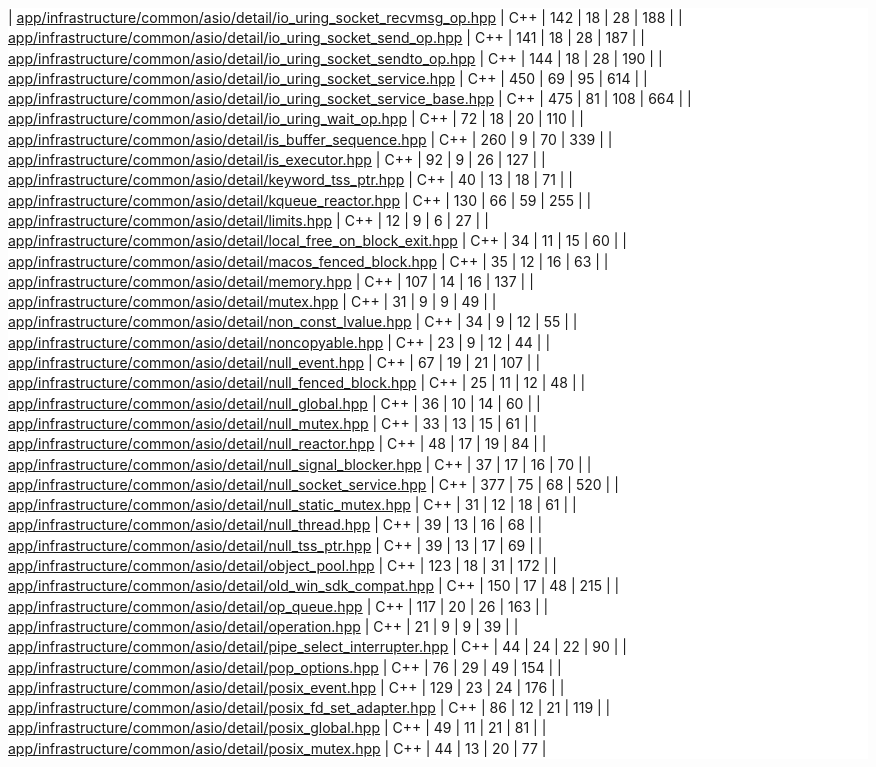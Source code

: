 | [app/infrastructure/common/asio/detail/io_uring_socket_recvmsg_op.hpp](/app/infrastructure/common/asio/detail/io_uring_socket_recvmsg_op.hpp) | C++ | 142 | 18 | 28 | 188 |
| [app/infrastructure/common/asio/detail/io_uring_socket_send_op.hpp](/app/infrastructure/common/asio/detail/io_uring_socket_send_op.hpp) | C++ | 141 | 18 | 28 | 187 |
| [app/infrastructure/common/asio/detail/io_uring_socket_sendto_op.hpp](/app/infrastructure/common/asio/detail/io_uring_socket_sendto_op.hpp) | C++ | 144 | 18 | 28 | 190 |
| [app/infrastructure/common/asio/detail/io_uring_socket_service.hpp](/app/infrastructure/common/asio/detail/io_uring_socket_service.hpp) | C++ | 450 | 69 | 95 | 614 |
| [app/infrastructure/common/asio/detail/io_uring_socket_service_base.hpp](/app/infrastructure/common/asio/detail/io_uring_socket_service_base.hpp) | C++ | 475 | 81 | 108 | 664 |
| [app/infrastructure/common/asio/detail/io_uring_wait_op.hpp](/app/infrastructure/common/asio/detail/io_uring_wait_op.hpp) | C++ | 72 | 18 | 20 | 110 |
| [app/infrastructure/common/asio/detail/is_buffer_sequence.hpp](/app/infrastructure/common/asio/detail/is_buffer_sequence.hpp) | C++ | 260 | 9 | 70 | 339 |
| [app/infrastructure/common/asio/detail/is_executor.hpp](/app/infrastructure/common/asio/detail/is_executor.hpp) | C++ | 92 | 9 | 26 | 127 |
| [app/infrastructure/common/asio/detail/keyword_tss_ptr.hpp](/app/infrastructure/common/asio/detail/keyword_tss_ptr.hpp) | C++ | 40 | 13 | 18 | 71 |
| [app/infrastructure/common/asio/detail/kqueue_reactor.hpp](/app/infrastructure/common/asio/detail/kqueue_reactor.hpp) | C++ | 130 | 66 | 59 | 255 |
| [app/infrastructure/common/asio/detail/limits.hpp](/app/infrastructure/common/asio/detail/limits.hpp) | C++ | 12 | 9 | 6 | 27 |
| [app/infrastructure/common/asio/detail/local_free_on_block_exit.hpp](/app/infrastructure/common/asio/detail/local_free_on_block_exit.hpp) | C++ | 34 | 11 | 15 | 60 |
| [app/infrastructure/common/asio/detail/macos_fenced_block.hpp](/app/infrastructure/common/asio/detail/macos_fenced_block.hpp) | C++ | 35 | 12 | 16 | 63 |
| [app/infrastructure/common/asio/detail/memory.hpp](/app/infrastructure/common/asio/detail/memory.hpp) | C++ | 107 | 14 | 16 | 137 |
| [app/infrastructure/common/asio/detail/mutex.hpp](/app/infrastructure/common/asio/detail/mutex.hpp) | C++ | 31 | 9 | 9 | 49 |
| [app/infrastructure/common/asio/detail/non_const_lvalue.hpp](/app/infrastructure/common/asio/detail/non_const_lvalue.hpp) | C++ | 34 | 9 | 12 | 55 |
| [app/infrastructure/common/asio/detail/noncopyable.hpp](/app/infrastructure/common/asio/detail/noncopyable.hpp) | C++ | 23 | 9 | 12 | 44 |
| [app/infrastructure/common/asio/detail/null_event.hpp](/app/infrastructure/common/asio/detail/null_event.hpp) | C++ | 67 | 19 | 21 | 107 |
| [app/infrastructure/common/asio/detail/null_fenced_block.hpp](/app/infrastructure/common/asio/detail/null_fenced_block.hpp) | C++ | 25 | 11 | 12 | 48 |
| [app/infrastructure/common/asio/detail/null_global.hpp](/app/infrastructure/common/asio/detail/null_global.hpp) | C++ | 36 | 10 | 14 | 60 |
| [app/infrastructure/common/asio/detail/null_mutex.hpp](/app/infrastructure/common/asio/detail/null_mutex.hpp) | C++ | 33 | 13 | 15 | 61 |
| [app/infrastructure/common/asio/detail/null_reactor.hpp](/app/infrastructure/common/asio/detail/null_reactor.hpp) | C++ | 48 | 17 | 19 | 84 |
| [app/infrastructure/common/asio/detail/null_signal_blocker.hpp](/app/infrastructure/common/asio/detail/null_signal_blocker.hpp) | C++ | 37 | 17 | 16 | 70 |
| [app/infrastructure/common/asio/detail/null_socket_service.hpp](/app/infrastructure/common/asio/detail/null_socket_service.hpp) | C++ | 377 | 75 | 68 | 520 |
| [app/infrastructure/common/asio/detail/null_static_mutex.hpp](/app/infrastructure/common/asio/detail/null_static_mutex.hpp) | C++ | 31 | 12 | 18 | 61 |
| [app/infrastructure/common/asio/detail/null_thread.hpp](/app/infrastructure/common/asio/detail/null_thread.hpp) | C++ | 39 | 13 | 16 | 68 |
| [app/infrastructure/common/asio/detail/null_tss_ptr.hpp](/app/infrastructure/common/asio/detail/null_tss_ptr.hpp) | C++ | 39 | 13 | 17 | 69 |
| [app/infrastructure/common/asio/detail/object_pool.hpp](/app/infrastructure/common/asio/detail/object_pool.hpp) | C++ | 123 | 18 | 31 | 172 |
| [app/infrastructure/common/asio/detail/old_win_sdk_compat.hpp](/app/infrastructure/common/asio/detail/old_win_sdk_compat.hpp) | C++ | 150 | 17 | 48 | 215 |
| [app/infrastructure/common/asio/detail/op_queue.hpp](/app/infrastructure/common/asio/detail/op_queue.hpp) | C++ | 117 | 20 | 26 | 163 |
| [app/infrastructure/common/asio/detail/operation.hpp](/app/infrastructure/common/asio/detail/operation.hpp) | C++ | 21 | 9 | 9 | 39 |
| [app/infrastructure/common/asio/detail/pipe_select_interrupter.hpp](/app/infrastructure/common/asio/detail/pipe_select_interrupter.hpp) | C++ | 44 | 24 | 22 | 90 |
| [app/infrastructure/common/asio/detail/pop_options.hpp](/app/infrastructure/common/asio/detail/pop_options.hpp) | C++ | 76 | 29 | 49 | 154 |
| [app/infrastructure/common/asio/detail/posix_event.hpp](/app/infrastructure/common/asio/detail/posix_event.hpp) | C++ | 129 | 23 | 24 | 176 |
| [app/infrastructure/common/asio/detail/posix_fd_set_adapter.hpp](/app/infrastructure/common/asio/detail/posix_fd_set_adapter.hpp) | C++ | 86 | 12 | 21 | 119 |
| [app/infrastructure/common/asio/detail/posix_global.hpp](/app/infrastructure/common/asio/detail/posix_global.hpp) | C++ | 49 | 11 | 21 | 81 |
| [app/infrastructure/common/asio/detail/posix_mutex.hpp](/app/infrastructure/common/asio/detail/posix_mutex.hpp) | C++ | 44 | 13 | 20 | 77 |
